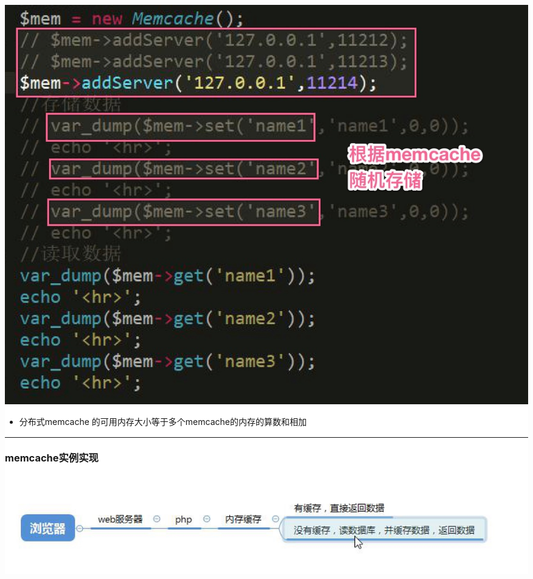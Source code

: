 ![-w562](media/14967112700777/14967403793197.jpg)

* 分布式memcache 的可用内存大小等于多个memcache的内存的算数和相加

-------

### memcache实例实现

![-w753](media/14967112700777/14967410390353.jpg)

